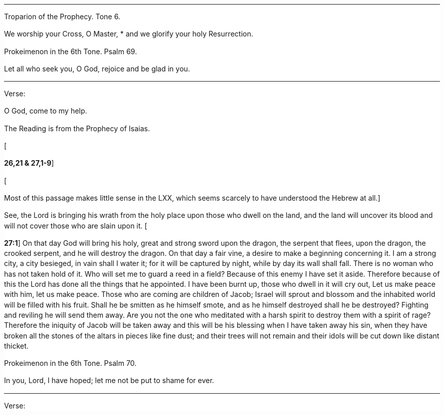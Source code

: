 ****

Troparion of the Prophecy. Tone 6.

We worship your Cross, O Master, \* and we glorify your holy
Resurrection.

Prokeimenon in the 6th Tone. Psalm 69.

Let all who seek you, O God, rejoice and be glad in you.

****

Verse:

O God, come to my help.

The Reading is from the Prophecy of Isaias.

\[

**26,21 & 27,1-9**\]

\[

Most of this passage makes little sense in the LXX, which seems scarcely
to have understood the Hebrew at all.\]

See, the Lord is bringing his wrath from the holy place upon those who
dwell on the land, and the land will uncover its blood and will not
cover those who are slain upon it. \[

**27:1**\] On that day God will bring his holy, great and strong sword
upon the dragon, the serpent that flees, upon the dragon, the crooked
serpent, and he will destroy the dragon. On that day a fair vine, a
desire to make a beginning concerning it. I am a strong city, a city
besieged, in vain shall I water it; for it will be captured by night,
while by day its wall shall fall. There is no woman who has not taken
hold of it. Who will set me to guard a reed in a field? Because of this
enemy I have set it aside. Therefore because of this the Lord has done
all the things that he appointed. I have been burnt up, those who dwell
in it will cry out, Let us make peace with him, let us make peace. Those
who are coming are children of Jacob; Israel will sprout and blossom and
the inhabited world will be filled with his fruit. Shall he be smitten
as he himself smote, and as he himself destroyed shall he be destroyed?
Fighting and reviling he will send them away. Are you not the one who
meditated with a harsh spirit to destroy them with a spirit of rage?
Therefore the iniquity of Jacob will be taken away and this will be his
blessing when I have taken away his sin, when they have broken all the
stones of the altars in pieces like fine dust; and their trees will not
remain and their idols will be cut down like distant thicket.

Prokeimenon in the 6th Tone. Psalm 70.

In you, Lord, I have hoped; let me not be put to shame for ever.

****

Verse:

